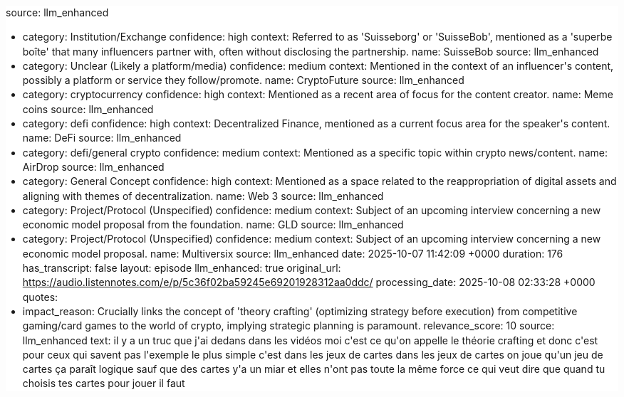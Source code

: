   source: llm_enhanced
- category: Institution/Exchange
  confidence: high
  context: Referred to as 'Suisseborg' or 'SuisseBob', mentioned as a 'superbe boîte'
    that many influencers partner with, often without disclosing the partnership.
  name: SuisseBob
  source: llm_enhanced
- category: Unclear (Likely a platform/media)
  confidence: medium
  context: Mentioned in the context of an influencer's content, possibly a platform
    or service they follow/promote.
  name: CryptoFuture
  source: llm_enhanced
- category: cryptocurrency
  confidence: high
  context: Mentioned as a recent area of focus for the content creator.
  name: Meme coins
  source: llm_enhanced
- category: defi
  confidence: high
  context: Decentralized Finance, mentioned as a current focus area for the speaker's
    content.
  name: DeFi
  source: llm_enhanced
- category: defi/general crypto
  confidence: medium
  context: Mentioned as a specific topic within crypto news/content.
  name: AirDrop
  source: llm_enhanced
- category: General Concept
  confidence: high
  context: Mentioned as a space related to the reappropriation of digital assets and
    aligning with themes of decentralization.
  name: Web 3
  source: llm_enhanced
- category: Project/Protocol (Unspecified)
  confidence: medium
  context: Subject of an upcoming interview concerning a new economic model proposal
    from the foundation.
  name: GLD
  source: llm_enhanced
- category: Project/Protocol (Unspecified)
  confidence: medium
  context: Subject of an upcoming interview concerning a new economic model proposal.
  name: Multiversix
  source: llm_enhanced
date: 2025-10-07 11:42:09 +0000
duration: 176
has_transcript: false
layout: episode
llm_enhanced: true
original_url: https://audio.listennotes.com/e/p/5c36f02ba59245e69201928312aa0ddc/
processing_date: 2025-10-08 02:33:28 +0000
quotes:
- impact_reason: Crucially links the concept of 'theory crafting' (optimizing strategy
    before execution) from competitive gaming/card games to the world of crypto, implying
    strategic planning is paramount.
  relevance_score: 10
  source: llm_enhanced
  text: il y a un truc que j'ai dedans dans les vidéos moi c'est ce qu'on appelle
    le théorie crafting et donc c'est pour ceux qui savent pas l'exemple le plus simple
    c'est dans les jeux de cartes dans les jeux de cartes on joue qu'un jeu de cartes
    ça paraît logique sauf que des cartes y'a un miar et elles n'ont pas toute la
    même force ce qui veut dire que quand tu choisis tes cartes pour jouer il faut
